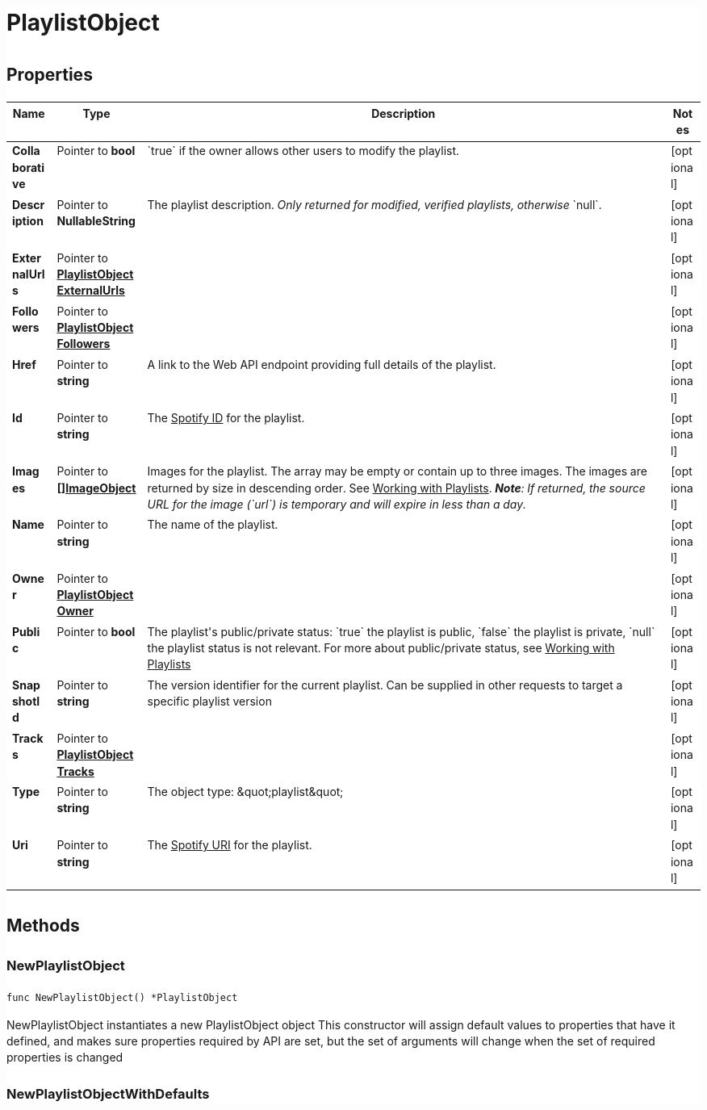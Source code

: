 # PlaylistObject

## Properties

Name | Type | Description | Notes
------------ | ------------- | ------------- | -------------
**Collaborative** | Pointer to **bool** | &#x60;true&#x60; if the owner allows other users to modify the playlist.  | [optional] 
**Description** | Pointer to **NullableString** | The playlist description. _Only returned for modified, verified playlists, otherwise_ &#x60;null&#x60;.  | [optional] 
**ExternalUrls** | Pointer to [**PlaylistObjectExternalUrls**](PlaylistObjectExternalUrls.md) |  | [optional] 
**Followers** | Pointer to [**PlaylistObjectFollowers**](PlaylistObjectFollowers.md) |  | [optional] 
**Href** | Pointer to **string** | A link to the Web API endpoint providing full details of the playlist.  | [optional] 
**Id** | Pointer to **string** | The [Spotify ID](/documentation/web-api/#spotify-uris-and-ids) for the playlist.  | [optional] 
**Images** | Pointer to [**[]ImageObject**](ImageObject.md) | Images for the playlist. The array may be empty or contain up to three images. The images are returned by size in descending order. See [Working with Playlists](/documentation/general/guides/working-with-playlists/). _**Note**: If returned, the source URL for the image (&#x60;url&#x60;) is temporary and will expire in less than a day._  | [optional] 
**Name** | Pointer to **string** | The name of the playlist.  | [optional] 
**Owner** | Pointer to [**PlaylistObjectOwner**](PlaylistObjectOwner.md) |  | [optional] 
**Public** | Pointer to **bool** | The playlist&#39;s public/private status: &#x60;true&#x60; the playlist is public, &#x60;false&#x60; the playlist is private, &#x60;null&#x60; the playlist status is not relevant. For more about public/private status, see [Working with Playlists](/documentation/general/guides/working-with-playlists/)  | [optional] 
**SnapshotId** | Pointer to **string** | The version identifier for the current playlist. Can be supplied in other requests to target a specific playlist version  | [optional] 
**Tracks** | Pointer to [**PlaylistObjectTracks**](PlaylistObjectTracks.md) |  | [optional] 
**Type** | Pointer to **string** | The object type: \&quot;playlist\&quot;  | [optional] 
**Uri** | Pointer to **string** | The [Spotify URI](/documentation/web-api/#spotify-uris-and-ids) for the playlist.  | [optional] 

## Methods

### NewPlaylistObject

`func NewPlaylistObject() *PlaylistObject`

NewPlaylistObject instantiates a new PlaylistObject object
This constructor will assign default values to properties that have it defined,
and makes sure properties required by API are set, but the set of arguments
will change when the set of required properties is changed

### NewPlaylistObjectWithDefaults
